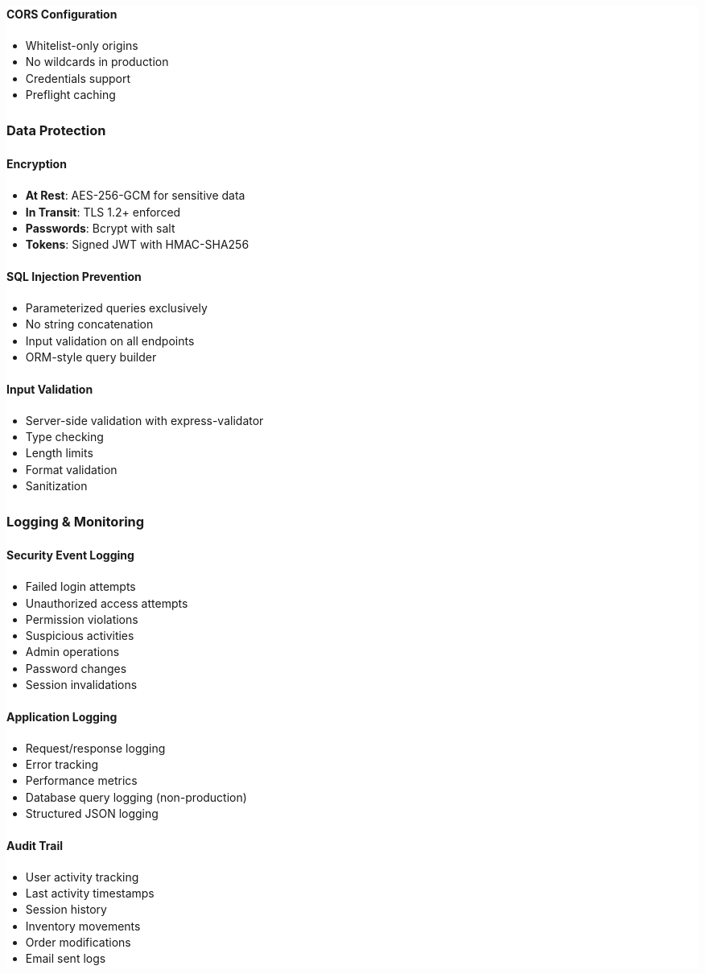 #### CORS Configuration
- Whitelist-only origins
- No wildcards in production
- Credentials support
- Preflight caching

### Data Protection

#### Encryption
- **At Rest**: AES-256-GCM for sensitive data
- **In Transit**: TLS 1.2+ enforced
- **Passwords**: Bcrypt with salt
- **Tokens**: Signed JWT with HMAC-SHA256

#### SQL Injection Prevention
- Parameterized queries exclusively
- No string concatenation
- Input validation on all endpoints
- ORM-style query builder

#### Input Validation
- Server-side validation with express-validator
- Type checking
- Length limits
- Format validation
- Sanitization

### Logging & Monitoring

#### Security Event Logging
- Failed login attempts
- Unauthorized access attempts
- Permission violations
- Suspicious activities
- Admin operations
- Password changes
- Session invalidations

#### Application Logging
- Request/response logging
- Error tracking
- Performance metrics
- Database query logging (non-production)
- Structured JSON logging

#### Audit Trail
- User activity tracking
- Last activity timestamps
- Session history
- Inventory movements
- Order modifications
- Email sent logs
